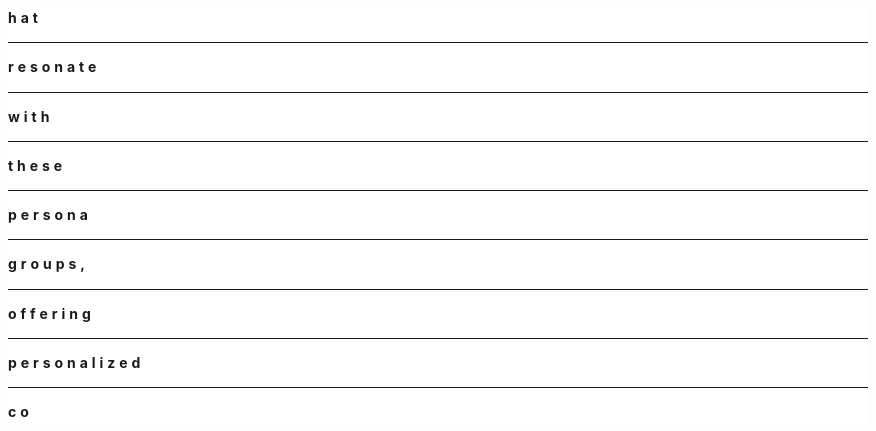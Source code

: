 **h**
**a**
**t**
** **
**r**
**e**
**s**
**o**
**n**
**a**
**t**
**e**
** **
**w**
**i**
**t**
**h**
** **
**t**
**h**
**e**
**s**
**e**
** **
**p**
**e**
**r**
**s**
**o**
**n**
**a**
** **
**g**
**r**
**o**
**u**
**p**
**s**
**,**
** **
**o**
**f**
**f**
**e**
**r**
**i**
**n**
**g**
** **
**p**
**e**
**r**
**s**
**o**
**n**
**a**
**l**
**i**
**z**
**e**
**d**
** **
**c**
**o**